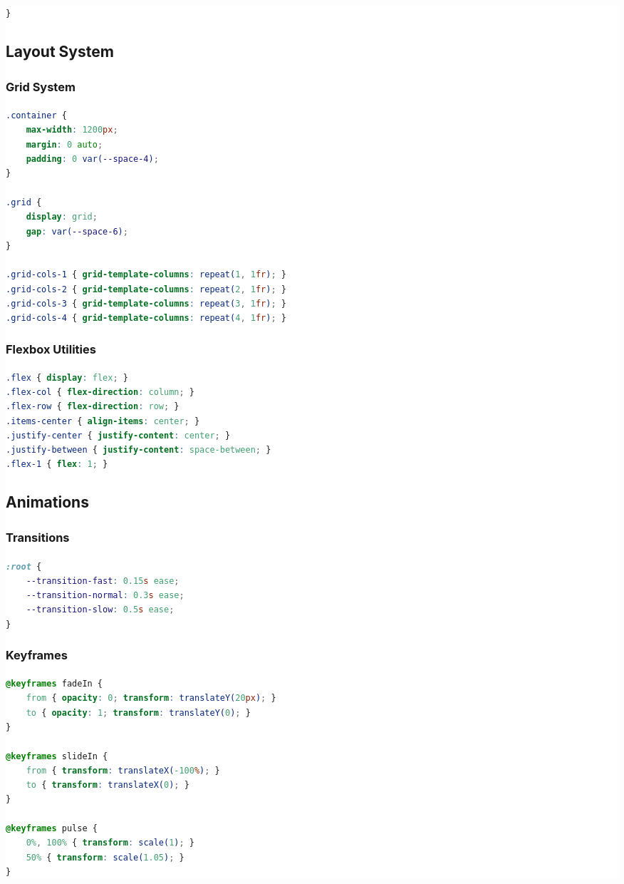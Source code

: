 ```css
}
```

## Layout System

### Grid System
```css
.container {
    max-width: 1200px;
    margin: 0 auto;
    padding: 0 var(--space-4);
}

.grid {
    display: grid;
    gap: var(--space-6);
}

.grid-cols-1 { grid-template-columns: repeat(1, 1fr); }
.grid-cols-2 { grid-template-columns: repeat(2, 1fr); }
.grid-cols-3 { grid-template-columns: repeat(3, 1fr); }
.grid-cols-4 { grid-template-columns: repeat(4, 1fr); }
```

### Flexbox Utilities
```css
.flex { display: flex; }
.flex-col { flex-direction: column; }
.flex-row { flex-direction: row; }
.items-center { align-items: center; }
.justify-center { justify-content: center; }
.justify-between { justify-content: space-between; }
.flex-1 { flex: 1; }
```

## Animations

### Transitions
```css
:root {
    --transition-fast: 0.15s ease;
    --transition-normal: 0.3s ease;
    --transition-slow: 0.5s ease;
}
```

### Keyframes
```css
@keyframes fadeIn {
    from { opacity: 0; transform: translateY(20px); }
    to { opacity: 1; transform: translateY(0); }
}

@keyframes slideIn {
    from { transform: translateX(-100%); }
    to { transform: translateX(0); }
}

@keyframes pulse {
    0%, 100% { transform: scale(1); }
    50% { transform: scale(1.05); }
}
```